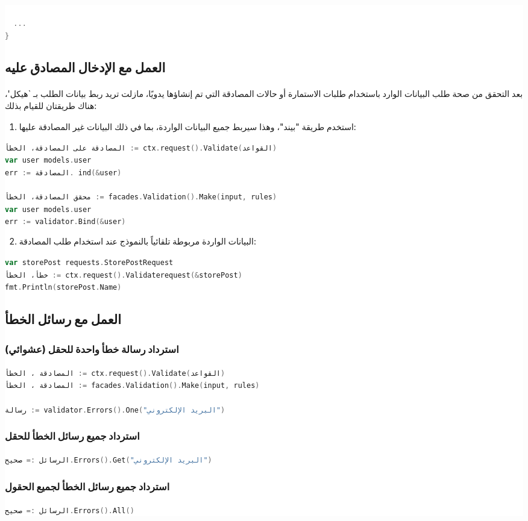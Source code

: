 ```go

  ...
}
```

## العمل مع الإدخال المصادق عليه

بعد التحقق من صحة طلب البيانات الوارد باستخدام طلبات الاستمارة أو حالات المصادقة التي تم إنشاؤها يدويًا، مازلت تريد
ربط بيانات الطلب بـ \`هيكل'، هناك طريقتان للقيام بذلك:

1. استخدم طريقة "بيند"، وهذا سيربط جميع البيانات الواردة، بما في ذلك البيانات غير المصادقة عليها:

```go
المصادقة على المصادقة، الخطأ := ctx.request().Validate(القواعد)
var user models.user
err := المصادقة. ind(&user)

محقق المصادقة، الخطأ := facades.Validation().Make(input, rules)
var user models.user
err := validator.Bind(&user)
```

2. البيانات الواردة مربوطة تلقائياً بالنموذج عند استخدام طلب المصادقة:

```go
var storePost requests.StorePostRequest
خطأ، الخطأ := ctx.request().Validaterequest(&storePost)
fmt.Println(storePost.Name)
```

## العمل مع رسائل الخطأ

### استرداد رسالة خطأ واحدة للحقل (عشوائي)

```go
المصادقة ، الخطأ := ctx.request().Validate(القواعد)
المصادقة ، الخطأ := facades.Validation().Make(input, rules)

رسالة := validator.Errors().One("البريد الإلكتروني")
```

### استرداد جميع رسائل الخطأ للحقل

```go
الرسائل := صحيح.Errors().Get("البريد الإلكتروني")
```

### استرداد جميع رسائل الخطأ لجميع الحقول

```go
الرسائل := صحيح.Errors().All()
```
